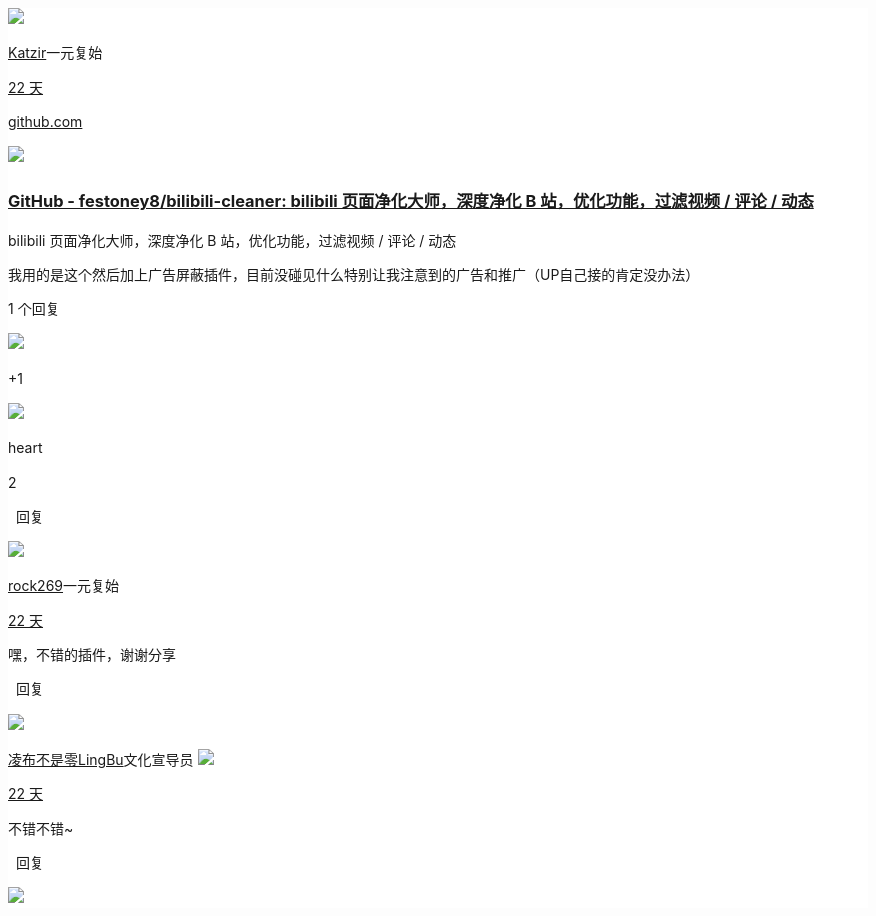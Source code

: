[![](https://cdn.linux.do/user_avatar/linux.do/katzir/96/413796_2.png)
](/u/Katzir)

[Katzir](/u/Katzir)一元复始

[22 天](/t/topic/494014/20?u=niyan2025 "发布日期")

[github.com](https://github.com/festoney8/bilibili-cleaner)

![](https://cdn.ldstatic.com/optimized/4X/3/9/3/3936d3f0f46b4c9bf78543267a40d0fa36907cca_2_690x344.png)

### [GitHub - festoney8/bilibili-cleaner: bilibili 页面净化大师，深度净化 B 站，优化功能，过滤视频 / 评论 / 动态](https://github.com/festoney8/bilibili-cleaner)

bilibili 页面净化大师，深度净化 B 站，优化功能，过滤视频 / 评论 / 动态

我用的是这个然后加上广告屏蔽插件，目前没碰见什么特别让我注意到的广告和推广（UP自己接的肯定没办法）

  

1 个回复

![](https://cdn.linux.do/images/emoji/twemoji/+1.png?v=14)

+1

![](https://cdn.linux.do/images/emoji/twemoji/heart.png?v=14)

heart

2

​ ​ 回复

[![](https://cdn.linux.do/user_avatar/linux.do/rock269/96/364148_2.png)
](/u/rock269)

[rock269](/u/rock269)一元复始

[22 天](/t/topic/494014/21?u=niyan2025 "发布日期")

嘿，不错的插件，谢谢分享

  

​ ​ 回复

[![](https://cdn.linux.do/user_avatar/linux.do/lingbu/96/547203_2.png)
](/u/LingBu)

[凌布不是零](/u/LingBu)[LingBu](/u/LingBu)文化宣导员 ![](https://cdn.ldstatic.com/original/3X/e/e/eea81a7ab7af48777afdc7cf81fff29f41db48d7.png?v=14) 

[22 天](/t/topic/494014/22?u=niyan2025 "发布日期")

不错不错~

  

​ ​ 回复

[![](https://cdn.linux.do/user_avatar/linux.do/kiko/96/289360_2.png)
](/u/kiko)
